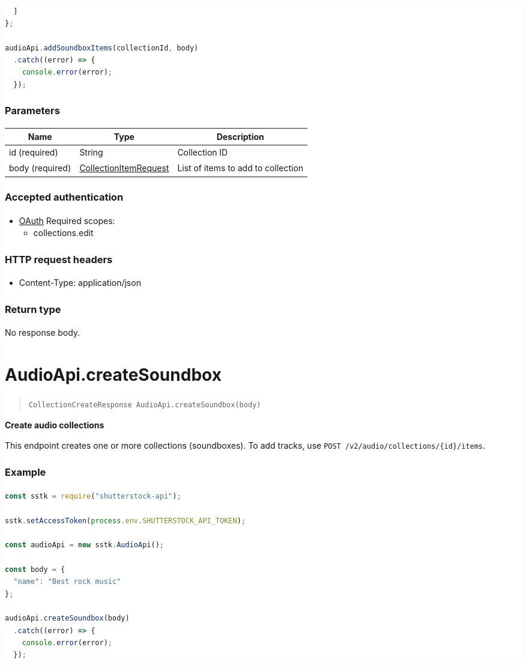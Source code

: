 ```javascript
  ]
};

audioApi.addSoundboxItems(collectionId, body)
  .catch((error) => {
    console.error(error);
  });

```


### Parameters


Name | Type | Description
------------- | ------------- | -------------
 id (required) | String| Collection ID 
 body (required) | [CollectionItemRequest](CollectionItemRequest.md)| List of items to add to collection 

### Accepted authentication


- [OAuth](../README.md#OAuth_authentication) Required scopes:
  - collections.edit


### HTTP request headers


- Content-Type: application/json


### Return type

No response body.


<a name="createSoundbox"></a>
# AudioApi.createSoundbox
> `CollectionCreateResponse AudioApi.createSoundbox(body)`

**Create audio collections**

This endpoint creates one or more collections (soundboxes). To add tracks, use `POST /v2/audio/collections/{id}/items`.

### Example

```javascript
const sstk = require("shutterstock-api");

sstk.setAccessToken(process.env.SHUTTERSTOCK_API_TOKEN);

const audioApi = new sstk.AudioApi();

const body = {
  "name": "Best rock music"
};

audioApi.createSoundbox(body)
  .catch((error) => {
    console.error(error);
  });

```
